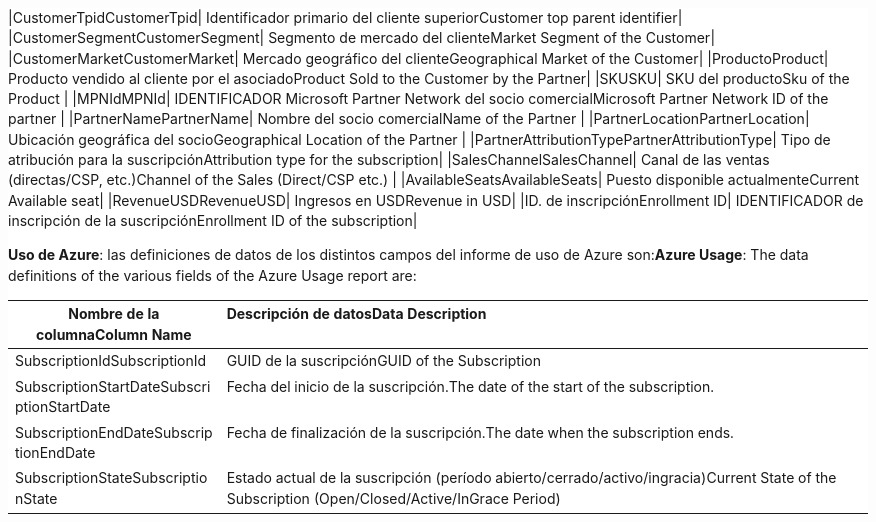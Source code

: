 |<span data-ttu-id="b2eb6-219">CustomerTpid</span><span class="sxs-lookup"><span data-stu-id="b2eb6-219">CustomerTpid</span></span>|  <span data-ttu-id="b2eb6-220">Identificador primario del cliente superior</span><span class="sxs-lookup"><span data-stu-id="b2eb6-220">Customer top parent identifier</span></span>| 
|<span data-ttu-id="b2eb6-221">CustomerSegment</span><span class="sxs-lookup"><span data-stu-id="b2eb6-221">CustomerSegment</span></span>|   <span data-ttu-id="b2eb6-222">Segmento de mercado del cliente</span><span class="sxs-lookup"><span data-stu-id="b2eb6-222">Market Segment of the Customer</span></span>| 
|<span data-ttu-id="b2eb6-223">CustomerMarket</span><span class="sxs-lookup"><span data-stu-id="b2eb6-223">CustomerMarket</span></span>|    <span data-ttu-id="b2eb6-224">Mercado geográfico del cliente</span><span class="sxs-lookup"><span data-stu-id="b2eb6-224">Geographical Market of the Customer</span></span>|
|<span data-ttu-id="b2eb6-225">Producto</span><span class="sxs-lookup"><span data-stu-id="b2eb6-225">Product</span></span>|   <span data-ttu-id="b2eb6-226">Producto vendido al cliente por el asociado</span><span class="sxs-lookup"><span data-stu-id="b2eb6-226">Product Sold to the Customer by the Partner</span></span>| 
|<span data-ttu-id="b2eb6-227">SKU</span><span class="sxs-lookup"><span data-stu-id="b2eb6-227">SKU</span></span>|   <span data-ttu-id="b2eb6-228">SKU del producto</span><span class="sxs-lookup"><span data-stu-id="b2eb6-228">Sku of the Product</span></span> |
|<span data-ttu-id="b2eb6-229">MPNId</span><span class="sxs-lookup"><span data-stu-id="b2eb6-229">MPNId</span></span>| <span data-ttu-id="b2eb6-230">IDENTIFICADOR Microsoft Partner Network del socio comercial</span><span class="sxs-lookup"><span data-stu-id="b2eb6-230">Microsoft Partner Network  ID of the partner</span></span> |
|<span data-ttu-id="b2eb6-231">PartnerName</span><span class="sxs-lookup"><span data-stu-id="b2eb6-231">PartnerName</span></span>|   <span data-ttu-id="b2eb6-232">Nombre del socio comercial</span><span class="sxs-lookup"><span data-stu-id="b2eb6-232">Name of the Partner</span></span> |
|<span data-ttu-id="b2eb6-233">PartnerLocation</span><span class="sxs-lookup"><span data-stu-id="b2eb6-233">PartnerLocation</span></span>|   <span data-ttu-id="b2eb6-234">Ubicación geográfica del socio</span><span class="sxs-lookup"><span data-stu-id="b2eb6-234">Geographical Location of the Partner</span></span> |
|<span data-ttu-id="b2eb6-235">PartnerAttributionType</span><span class="sxs-lookup"><span data-stu-id="b2eb6-235">PartnerAttributionType</span></span>|    <span data-ttu-id="b2eb6-236">Tipo de atribución para la suscripción</span><span class="sxs-lookup"><span data-stu-id="b2eb6-236">Attribution type for the subscription</span></span>|
|<span data-ttu-id="b2eb6-237">SalesChannel</span><span class="sxs-lookup"><span data-stu-id="b2eb6-237">SalesChannel</span></span>|  <span data-ttu-id="b2eb6-238">Canal de las ventas (directas/CSP, etc.)</span><span class="sxs-lookup"><span data-stu-id="b2eb6-238">Channel of the Sales (Direct/CSP etc.)</span></span> |
|<span data-ttu-id="b2eb6-239">AvailableSeats</span><span class="sxs-lookup"><span data-stu-id="b2eb6-239">AvailableSeats</span></span>|    <span data-ttu-id="b2eb6-240">Puesto disponible actualmente</span><span class="sxs-lookup"><span data-stu-id="b2eb6-240">Current Available seat</span></span>|
|<span data-ttu-id="b2eb6-241">RevenueUSD</span><span class="sxs-lookup"><span data-stu-id="b2eb6-241">RevenueUSD</span></span>|    <span data-ttu-id="b2eb6-242">Ingresos en USD</span><span class="sxs-lookup"><span data-stu-id="b2eb6-242">Revenue in USD</span></span>|
|<span data-ttu-id="b2eb6-243">ID. de inscripción</span><span class="sxs-lookup"><span data-stu-id="b2eb6-243">Enrollment ID</span></span>| <span data-ttu-id="b2eb6-244">IDENTIFICADOR de inscripción de la suscripción</span><span class="sxs-lookup"><span data-stu-id="b2eb6-244">Enrollment ID of the subscription</span></span>|

<span data-ttu-id="b2eb6-245">**Uso de Azure**: las definiciones de datos de los distintos campos del informe de uso de Azure son:</span><span class="sxs-lookup"><span data-stu-id="b2eb6-245">**Azure Usage**: The data definitions of the various fields of the Azure Usage report are:</span></span>

| <span data-ttu-id="b2eb6-246">**Nombre de la columna**</span><span class="sxs-lookup"><span data-stu-id="b2eb6-246">**Column Name**</span></span> | <span data-ttu-id="b2eb6-247">**Descripción de datos**</span><span class="sxs-lookup"><span data-stu-id="b2eb6-247">**Data Description**</span></span> |
|---------|:---------|
|<span data-ttu-id="b2eb6-248">SubscriptionId</span><span class="sxs-lookup"><span data-stu-id="b2eb6-248">SubscriptionId</span></span>|    <span data-ttu-id="b2eb6-249">GUID de la suscripción</span><span class="sxs-lookup"><span data-stu-id="b2eb6-249">GUID of the Subscription</span></span>|
|<span data-ttu-id="b2eb6-250">SubscriptionStartDate</span><span class="sxs-lookup"><span data-stu-id="b2eb6-250">SubscriptionStartDate</span></span>| <span data-ttu-id="b2eb6-251">Fecha del inicio de la suscripción.</span><span class="sxs-lookup"><span data-stu-id="b2eb6-251">The date of the start of the subscription.</span></span>|
|<span data-ttu-id="b2eb6-252">SubscriptionEndDate</span><span class="sxs-lookup"><span data-stu-id="b2eb6-252">SubscriptionEndDate</span></span>|   <span data-ttu-id="b2eb6-253">Fecha de finalización de la suscripción.</span><span class="sxs-lookup"><span data-stu-id="b2eb6-253">The date when the subscription ends.</span></span>|
|<span data-ttu-id="b2eb6-254">SubscriptionState</span><span class="sxs-lookup"><span data-stu-id="b2eb6-254">SubscriptionState</span></span>| <span data-ttu-id="b2eb6-255">Estado actual de la suscripción (período abierto/cerrado/activo/ingracia)</span><span class="sxs-lookup"><span data-stu-id="b2eb6-255">Current State of the Subscription (Open/Closed/Active/InGrace Period)</span></span>|